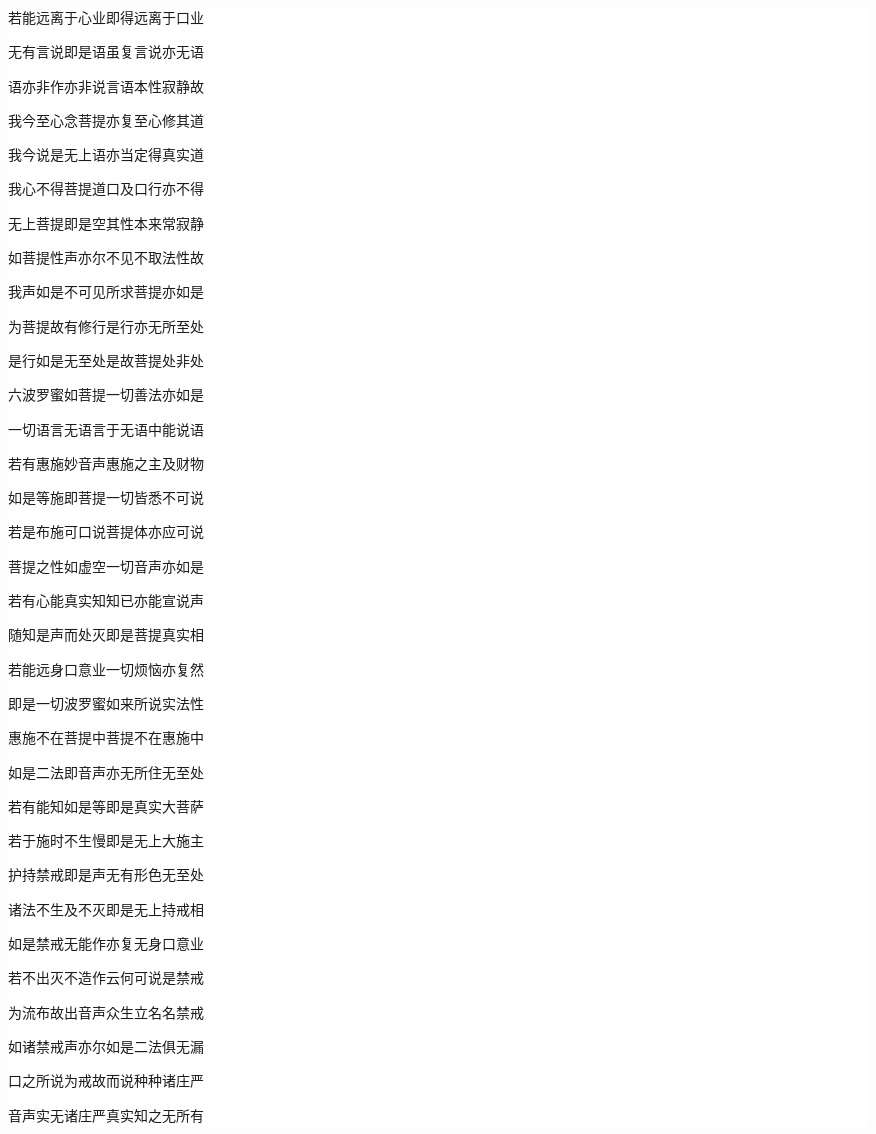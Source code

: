 若能远离于心业即得远离于口业

无有言说即是语虽复言说亦无语

语亦非作亦非说言语本性寂静故

我今至心念菩提亦复至心修其道

我今说是无上语亦当定得真实道

我心不得菩提道口及口行亦不得

无上菩提即是空其性本来常寂静

如菩提性声亦尔不见不取法性故

我声如是不可见所求菩提亦如是

为菩提故有修行是行亦无所至处

是行如是无至处是故菩提处非处

六波罗蜜如菩提一切善法亦如是

一切语言无语言于无语中能说语

若有惠施妙音声惠施之主及财物

如是等施即菩提一切皆悉不可说

若是布施可口说菩提体亦应可说

菩提之性如虚空一切音声亦如是

若有心能真实知知已亦能宣说声

随知是声而处灭即是菩提真实相

若能远身口意业一切烦恼亦复然

即是一切波罗蜜如来所说实法性

惠施不在菩提中菩提不在惠施中

如是二法即音声亦无所住无至处

若有能知如是等即是真实大菩萨

若于施时不生慢即是无上大施主

护持禁戒即是声无有形色无至处

诸法不生及不灭即是无上持戒相

如是禁戒无能作亦复无身口意业

若不出灭不造作云何可说是禁戒

为流布故出音声众生立名名禁戒

如诸禁戒声亦尔如是二法俱无漏

口之所说为戒故而说种种诸庄严

音声实无诸庄严真实知之无所有
